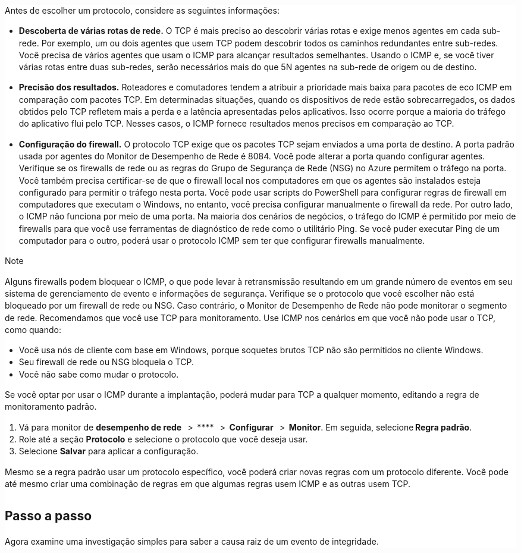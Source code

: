 Antes de escolher um protocolo, considere as seguintes informações: 

* **Descoberta de várias rotas de rede.** O TCP é mais preciso ao descobrir várias rotas e exige menos agentes em cada sub-rede. Por exemplo, um ou dois agentes que usem TCP podem descobrir todos os caminhos redundantes entre sub-redes. Você precisa de vários agentes que usam o ICMP para alcançar resultados semelhantes. Usando o ICMP e, se você tiver várias rotas entre duas sub-redes, serão necessários mais do que 5N agentes na sub-rede de origem ou de destino.

* **Precisão dos resultados.** Roteadores e comutadores tendem a atribuir a prioridade mais baixa para pacotes de eco ICMP em comparação com pacotes TCP. Em determinadas situações, quando os dispositivos de rede estão sobrecarregados, os dados obtidos pelo TCP refletem mais a perda e a latência apresentadas pelos aplicativos. Isso ocorre porque a maioria do tráfego do aplicativo flui pelo TCP. Nesses casos, o ICMP fornece resultados menos precisos em comparação ao TCP. 

* **Configuração do firewall.** O protocolo TCP exige que os pacotes TCP sejam enviados a uma porta de destino. A porta padrão usada por agentes do Monitor de Desempenho de Rede é 8084. Você pode alterar a porta quando configurar agentes. Verifique se os firewalls de rede ou as regras do Grupo de Segurança de Rede (NSG) no Azure permitem o tráfego na porta. Você também precisa certificar-se de que o firewall local nos computadores em que os agentes são instalados esteja configurado para permitir o tráfego nesta porta. Você pode usar scripts do PowerShell para configurar regras de firewall em computadores que executam o Windows, no entanto, você precisa configurar manualmente o firewall da rede. Por outro lado, o ICMP não funciona por meio de uma porta. Na maioria dos cenários de negócios, o tráfego do ICMP é permitido por meio de firewalls para que você use ferramentas de diagnóstico de rede como o utilitário Ping. Se você puder executar Ping de um computador para o outro, poderá usar o protocolo ICMP sem ter que configurar firewalls manualmente.

>[!NOTE] 
> Alguns firewalls podem bloquear o ICMP, o que pode levar à retransmissão resultando em um grande número de eventos em seu sistema de gerenciamento de evento e informações de segurança. Verifique se o protocolo que você escolher não está bloqueado por um firewall de rede ou NSG. Caso contrário, o Monitor de Desempenho de Rede não pode monitorar o segmento de rede. Recomendamos que você use TCP para monitoramento. Use ICMP nos cenários em que você não pode usar o TCP, como quando: 
>
> - Você usa nós de cliente com base em Windows, porque soquetes brutos TCP não são permitidos no cliente Windows.
> - Seu firewall de rede ou NSG bloqueia o TCP.
> - Você não sabe como mudar o protocolo.

Se você optar por usar o ICMP durante a implantação, poderá mudar para TCP a qualquer momento, editando a regra de monitoramento padrão.

1. Vá para monitor de **desempenho de rede**   >  ****   >  **Configurar**   >  **Monitor**. Em seguida, selecione **Regra padrão**. 
2. Role até a seção **Protocolo** e selecione o protocolo que você deseja usar. 
3. Selecione **Salvar** para aplicar a configuração. 

Mesmo se a regra padrão usar um protocolo específico, você poderá criar novas regras com um protocolo diferente. Você pode até mesmo criar uma combinação de regras em que algumas regras usem ICMP e as outras usem TCP. 

## <a name="walkthrough"></a>Passo a passo 

Agora examine uma investigação simples para saber a causa raiz de um evento de integridade.
